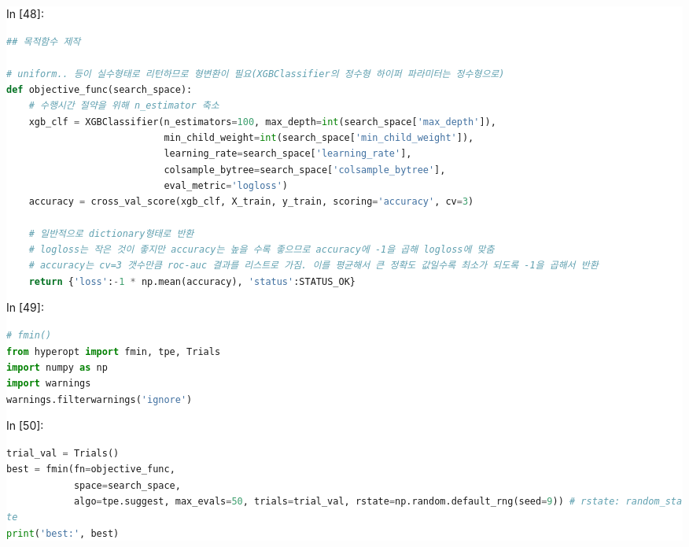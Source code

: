 <div class="in_prompt">
In&nbsp;[48]:
</div>

<div class="input_area" markdown="1">

```python
## 목적함수 제작

# uniform.. 등이 실수형태로 리턴하므로 형변환이 필요(XGBClassifier의 정수형 하이퍼 파라미터는 정수형으로)
def objective_func(search_space):
    # 수행시간 절약을 위해 n_estimator 축소
    xgb_clf = XGBClassifier(n_estimators=100, max_depth=int(search_space['max_depth']),
                            min_child_weight=int(search_space['min_child_weight']),
                            learning_rate=search_space['learning_rate'],
                            colsample_bytree=search_space['colsample_bytree'],
                            eval_metric='logloss')
    accuracy = cross_val_score(xgb_clf, X_train, y_train, scoring='accuracy', cv=3)
    
    # 일반적으로 dictionary형태로 반환
    # logloss는 작은 것이 좋지만 accuracy는 높을 수록 좋으므로 accuracy에 -1을 곱해 logloss에 맞춤
    # accuracy는 cv=3 갯수만큼 roc-auc 결과를 리스트로 가짐. 이를 평균해서 큰 정확도 값일수록 최소가 되도록 -1을 곱해서 반환
    return {'loss':-1 * np.mean(accuracy), 'status':STATUS_OK}
```

</div>

<div class="in_prompt">
In&nbsp;[49]:
</div>

<div class="input_area" markdown="1">

```python
# fmin()
from hyperopt import fmin, tpe, Trials
import numpy as np
import warnings
warnings.filterwarnings('ignore')
```

</div>

<div class="in_prompt">
In&nbsp;[50]:
</div>

<div class="input_area" markdown="1">

```python
trial_val = Trials()
best = fmin(fn=objective_func,
            space=search_space,
            algo=tpe.suggest, max_evals=50, trials=trial_val, rstate=np.random.default_rng(seed=9)) # rstate: random_state
print('best:', best)
```
